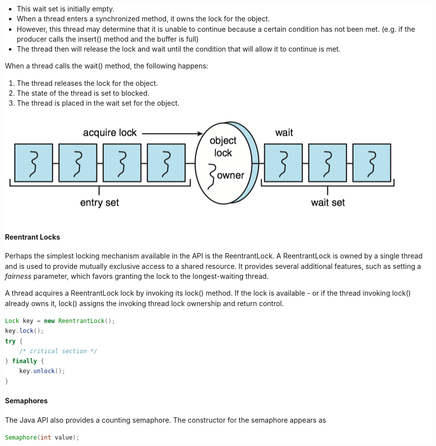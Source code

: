 * This wait set is initially empty. 
* When a thread enters a <C>synchronized</C> method, it owns the lock for the object.
* However, this thread may determine that it is unable to continue because a certain condition has not been met. (e.g. if the producer calls the <C>insert()</C> method and the buffer is full)
* The thread then will release the lock and wait until the condition that will allow it to continue is met.


When a thread calls the <C>wait()</C> method, the following happens:

1. The thread releases the lock for the object.
2. The state of the thread is set to blocked.
3. The thread is placed in the wait set for the object.

![entry-and-wait-set](figures/entry-and-wait-set.png)



#### Reentrant Locks

Perhaps the simplest locking mechanism available in the API is the <C>ReentrantLock</C>. A <C>ReentrantLock</C> is owned by a single thread and is used to provide mutually exclusive access to a shared resource. It provides several additional features, such as setting a *fairness* parameter, which favors granting the lock to the longest-waiting thread.


A thread acquires a <C>ReentrantLock</C> lock by invoking its <C>lock()</C> method. If the lock is available - or if the thread invoking <C>lock()</C> already owns it, <C>lock()</C> assigns the invoking thread lock ownership and return control.


```Java
Lock key = new ReentrantLock();
key.lock(); 
try {
    /* critical section */ 
} finally {
    key.unlock(); 
}
```

#### Semaphores

The Java API also provides a counting semaphore. The constructor for the semaphore appears as

```Java
Semaphore(int value);
```
